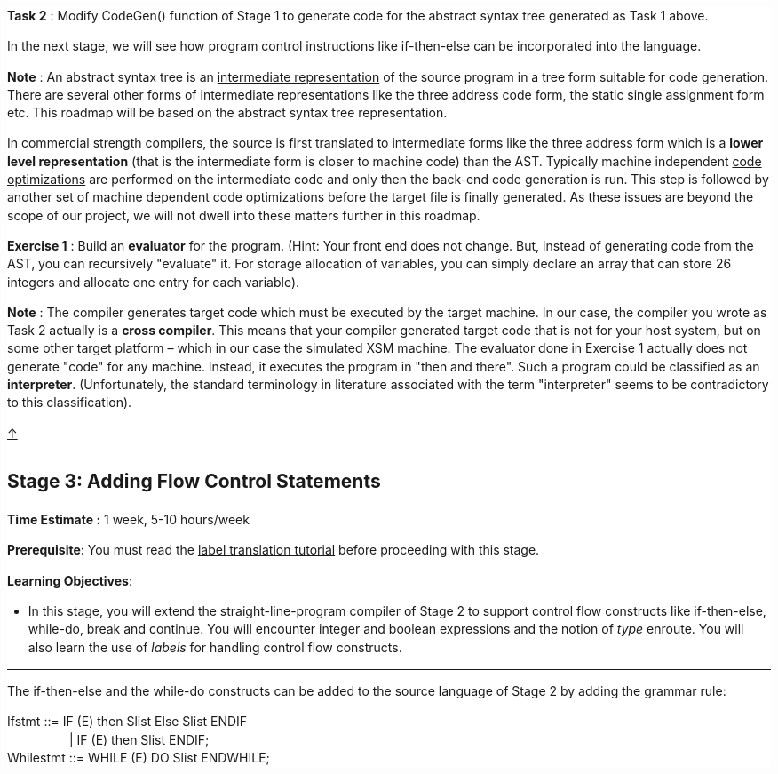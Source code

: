 **Task 2** : Modify CodeGen() function of Stage 1 to generate code for the abstract syntax tree generated as Task 1 above.

In the next stage, we will see how program control instructions like if-then-else can be incorporated into the language.

**Note** : An abstract syntax tree is an [intermediate representation](https://en.wikipedia.org/wiki/Intermediate_representation) of the source program in a tree form suitable for code generation. There are several other forms of intermediate representations like the three address code form, the static single assignment form etc. This roadmap will be based on the abstract syntax tree representation.

In commercial strength compilers, the source is first translated to intermediate forms like the three address form which is a **lower level representation** (that is the intermediate form is closer to machine code) than the AST. Typically machine independent [code optimizations](https://en.wikipedia.org/wiki/Optimizing_compiler) are performed on the intermediate code and only then the back-end code generation is run. This step is followed by another set of machine dependent code optimizations before the target file is finally generated. As these issues are beyond the scope of our project, we will not dwell into these matters further in this roadmap.

**Exercise 1** : Build an **evaluator** for the program. (Hint: Your front end does not change. But, instead of generating code from the AST, you can recursively "evaluate" it. For storage allocation of variables, you can simply declare an array that can store 26 integers and allocate one entry for each variable).

**Note** : The compiler generates target code which must be executed by the target machine. In our case, the compiler you wrote as Task 2 actually is a **cross compiler**. This means that your compiler generated target code that is not for your host system, but on some other target platform – which in our case the simulated XSM machine. The evaluator done in Exercise 1 actually does not generate "code" for any machine. Instead, it executes the program in "then and there". Such a program could be classified as an **interpreter**. (Unfortunately, the standard terminology in literature associated with the term "interpreter" seems to be contradictory to this classification).

[↑](#navtop)

Stage 3: Adding Flow Control Statements
---------------------------------------

**Time Estimate :** 1 week, 5-10 hours/week

**Prerequisite**: You must read the [label translation tutorial](label-translation.html) before proceeding with this stage.

**Learning Objectives**:

*   In this stage, you will extend the straight-line-program compiler of Stage 2 to support control flow constructs like if-then-else, while-do, break and continue. You will encounter integer and boolean expressions and the notion of _type_ enroute. You will also learn the use of _labels_ for handling control flow constructs.

* * *

The if-then-else and the while-do constructs can be added to the source language of Stage 2 by adding the grammar rule:

Ifstmt ::= IF (E) then Slist Else Slist ENDIF  
     | IF (E) then Slist ENDIF;  
Whilestmt ::= WHILE (E) DO Slist ENDWHILE;  
